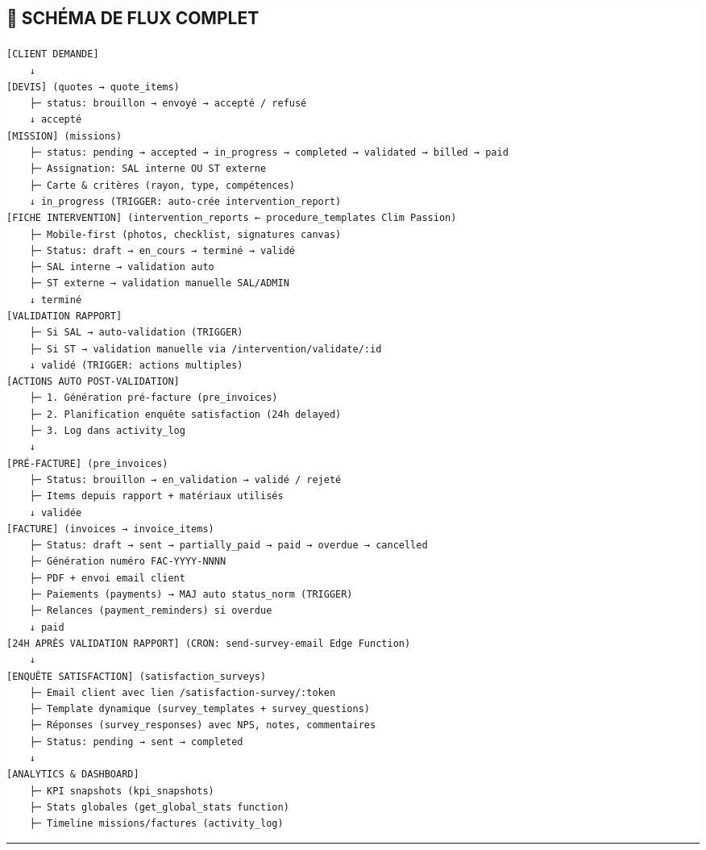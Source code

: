 
## 🔄 SCHÉMA DE FLUX COMPLET

```
[CLIENT DEMANDE]
    ↓
[DEVIS] (quotes → quote_items)
    ├─ status: brouillon → envoyé → accepté / refusé
    ↓ accepté
[MISSION] (missions)
    ├─ status: pending → accepted → in_progress → completed → validated → billed → paid
    ├─ Assignation: SAL interne OU ST externe
    ├─ Carte & critères (rayon, type, compétences)
    ↓ in_progress (TRIGGER: auto-crée intervention_report)
[FICHE INTERVENTION] (intervention_reports ← procedure_templates Clim Passion)
    ├─ Mobile-first (photos, checklist, signatures canvas)
    ├─ Status: draft → en_cours → terminé → validé
    ├─ SAL interne → validation auto
    ├─ ST externe → validation manuelle SAL/ADMIN
    ↓ terminé
[VALIDATION RAPPORT]
    ├─ Si SAL → auto-validation (TRIGGER)
    ├─ Si ST → validation manuelle via /intervention/validate/:id
    ↓ validé (TRIGGER: actions multiples)
[ACTIONS AUTO POST-VALIDATION]
    ├─ 1. Génération pré-facture (pre_invoices)
    ├─ 2. Planification enquête satisfaction (24h delayed)
    ├─ 3. Log dans activity_log
    ↓
[PRÉ-FACTURE] (pre_invoices)
    ├─ Status: brouillon → en_validation → validé / rejeté
    ├─ Items depuis rapport + matériaux utilisés
    ↓ validée
[FACTURE] (invoices → invoice_items)
    ├─ Status: draft → sent → partially_paid → paid → overdue → cancelled
    ├─ Génération numéro FAC-YYYY-NNNN
    ├─ PDF + envoi email client
    ├─ Paiements (payments) → MAJ auto status_norm (TRIGGER)
    ├─ Relances (payment_reminders) si overdue
    ↓ paid
[24H APRÈS VALIDATION RAPPORT] (CRON: send-survey-email Edge Function)
    ↓
[ENQUÊTE SATISFACTION] (satisfaction_surveys)
    ├─ Email client avec lien /satisfaction-survey/:token
    ├─ Template dynamique (survey_templates + survey_questions)
    ├─ Réponses (survey_responses) avec NPS, notes, commentaires
    ├─ Status: pending → sent → completed
    ↓
[ANALYTICS & DASHBOARD]
    ├─ KPI snapshots (kpi_snapshots)
    ├─ Stats globales (get_global_stats function)
    ├─ Timeline missions/factures (activity_log)
```

---